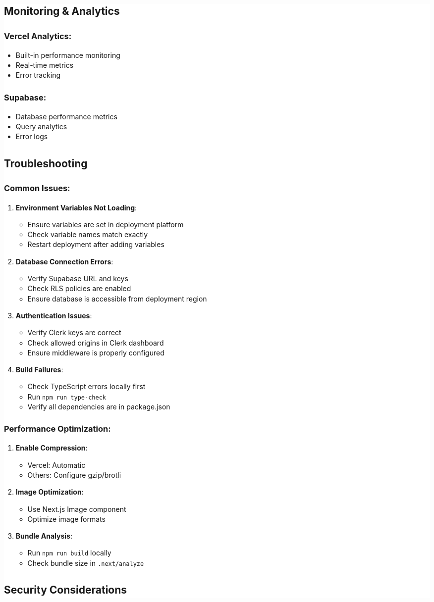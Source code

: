 ## Monitoring & Analytics

### Vercel Analytics:
- Built-in performance monitoring
- Real-time metrics
- Error tracking

### Supabase:
- Database performance metrics
- Query analytics
- Error logs

## Troubleshooting

### Common Issues:

1. **Environment Variables Not Loading**:
   - Ensure variables are set in deployment platform
   - Check variable names match exactly
   - Restart deployment after adding variables

2. **Database Connection Errors**:
   - Verify Supabase URL and keys
   - Check RLS policies are enabled
   - Ensure database is accessible from deployment region

3. **Authentication Issues**:
   - Verify Clerk keys are correct
   - Check allowed origins in Clerk dashboard
   - Ensure middleware is properly configured

4. **Build Failures**:
   - Check TypeScript errors locally first
   - Run `npm run type-check`
   - Verify all dependencies are in package.json

### Performance Optimization:

1. **Enable Compression**:
   - Vercel: Automatic
   - Others: Configure gzip/brotli

2. **Image Optimization**:
   - Use Next.js Image component
   - Optimize image formats

3. **Bundle Analysis**:
   - Run `npm run build` locally
   - Check bundle size in `.next/analyze`

## Security Considerations
